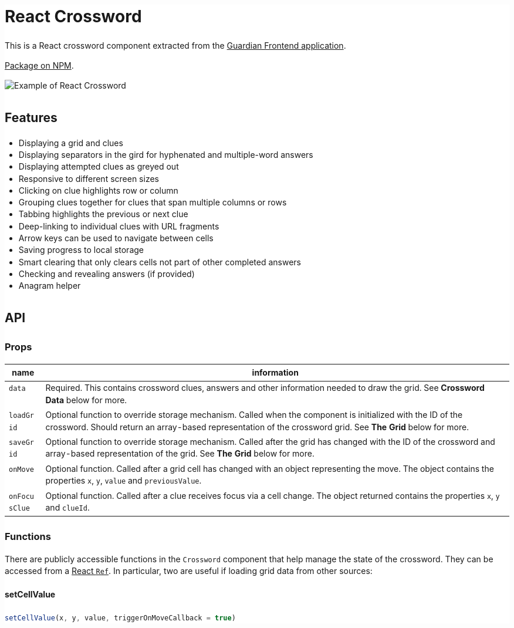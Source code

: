 # React Crossword

This is a React crossword component extracted from the [Guardian Frontend application](https://github.com/guardian/frontend).

[Package on NPM](https://www.npmjs.com/package/react-crossword).

![Example of React Crossword](https://chriszetter.com/assets/react-crossword/react-crossword-example.png)

## Features

+ Displaying a grid and clues
+ Displaying separators in the gird for hyphenated and multiple-word answers
+ Displaying attempted clues as greyed out
+ Responsive to different screen sizes
+ Clicking on clue highlights row or column
+ Grouping clues together for clues that span multiple columns or rows
+ Tabbing highlights the previous or next clue
+ Deep-linking to individual clues with URL fragments
+ Arrow keys can be used to navigate between cells
+ Saving progress to local storage
+ Smart clearing that only clears cells not part of other completed answers
+ Checking and revealing answers (if provided)
+ Anagram helper

## API

### Props

| name  | information |
|---|---|
| `data` | Required. This contains crossword clues, answers and other information needed to draw the grid. See **Crossword Data** below for more. |
| `loadGrid` | Optional function to override storage mechanism. Called when the component is initialized with the ID of the crossword. Should return an array-based representation of the crossword grid. See **The Grid** below for more.  |
| `saveGrid` | Optional function to override storage mechanism. Called after the grid has changed with the ID of the crossword and array-based representation of the grid. See **The Grid** below for more. |
| `onMove` | Optional function. Called after a grid cell has changed with an object representing the move. The object contains the properties `x`, `y`, `value` and `previousValue`. |
| `onFocusClue` | Optional function. Called after a clue receives focus via a cell change. The object returned contains the properties `x`, `y` and `clueId`. |

### Functions

There are publicly accessible functions in the `Crossword` component that help manage the state of the crossword. They can be accessed from a [React `Ref`](https://reactjs.org/docs/refs-and-the-dom.html). In particular, two are useful if loading grid data from other sources:

#### setCellValue
```js
setCellValue(x, y, value, triggerOnMoveCallback = true)
```
